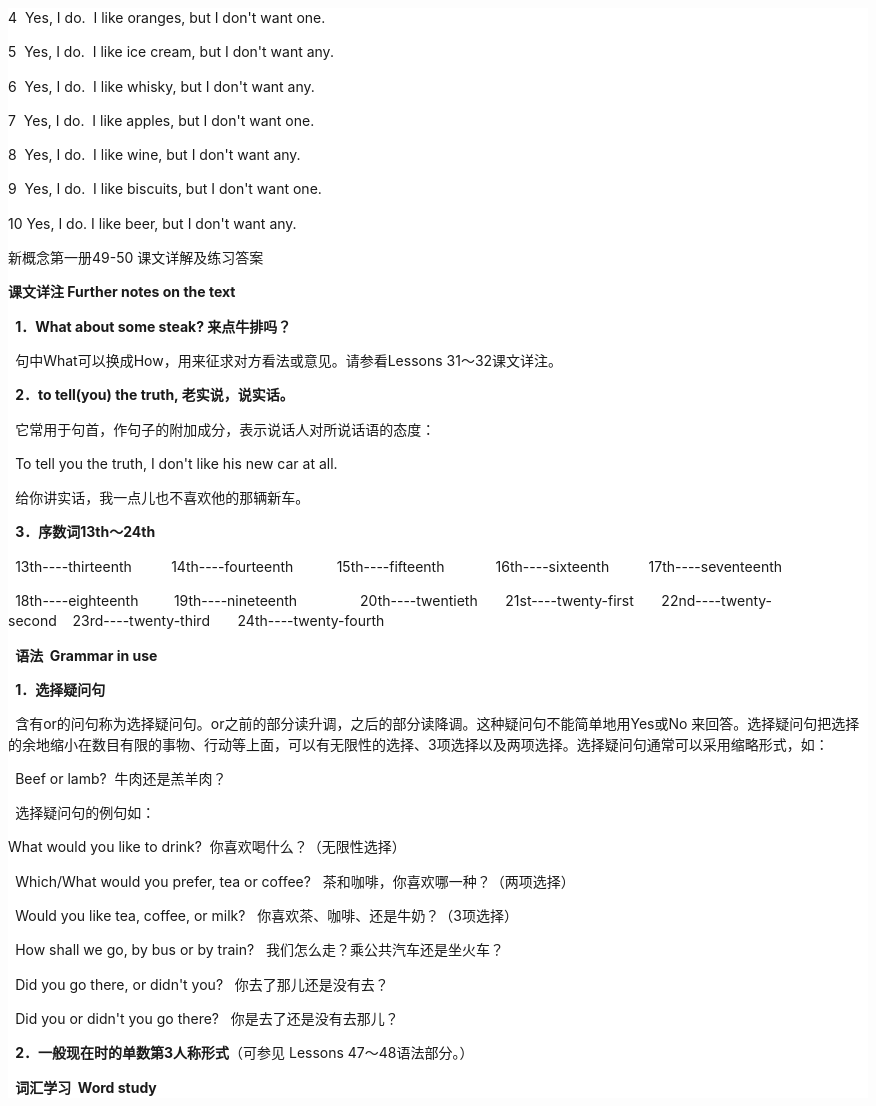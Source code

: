4  Yes, I do.  I like oranges, but I don't want one.

5  Yes, I do.  I like ice cream, but I don't want any.

6  Yes, I do.  I like whisky, but I don't want any.

7  Yes, I do.  I like apples, but I don't want one.

8  Yes, I do.  I like wine, but I don't want any.

9  Yes, I do.  I like biscuits, but I don't want one.

10 Yes, I do. I like beer, but I don't want any. 

新概念第一册49-50 课文详解及练习答案 

**课文详注 Further notes on the text**

` `**1．What about some steak? 来点牛排吗？**

` `句中What可以换成How，用来征求对方看法或意见。请参看Lessons 31～32课文详注。

` `**2．to tell(you) the truth, 老实说，说实话。**

` `它常用于句首，作句子的附加成分，表示说话人对所说话语的态度：

` `To tell you the truth, I don't like his new car at all.

` `给你讲实话，我一点儿也不喜欢他的那辆新车。

` `**3．序数词13th～24th**

` `13th----thirteenth          14th----fourteenth           15th----fifteenth             16th----sixteenth          17th----seventeenth  

` `18th----eighteenth         19th----nineteenth                20th----twentieth       21st----twenty-first       22nd----twenty-second    23rd----twenty-third       24th----twenty-fourth

` `**语法  Grammar in use**

` `**1．选择疑问句**

` `含有or的问句称为选择疑问句。or之前的部分读升调，之后的部分读降调。这种疑问句不能简单地用Yes或No 来回答。选择疑问句把选择的余地缩小在数目有限的事物、行动等上面，可以有无限性的选择、3项选择以及两项选择。选择疑问句通常可以采用缩略形式，如：

` `Beef or lamb?  牛肉还是羔羊肉？

` `选择疑问句的例句如：

What would you like to drink?  你喜欢喝什么？（无限性选择）

` `Which/What would you prefer, tea or coffee?   茶和咖啡，你喜欢哪一种？（两项选择）

` `Would you like tea, coffee, or milk?   你喜欢茶、咖啡、还是牛奶？（3项选择）

` `How shall we go, by bus or by train?   我们怎么走？乘公共汽车还是坐火车？

` `Did you go there, or didn't you?   你去了那儿还是没有去？

` `Did you or didn't you go there?   你是去了还是没有去那儿？

` `**2．一般现在时的单数第3人称形式**（可参见 Lessons 47～48语法部分。）

` `**词汇学习  Word study**
